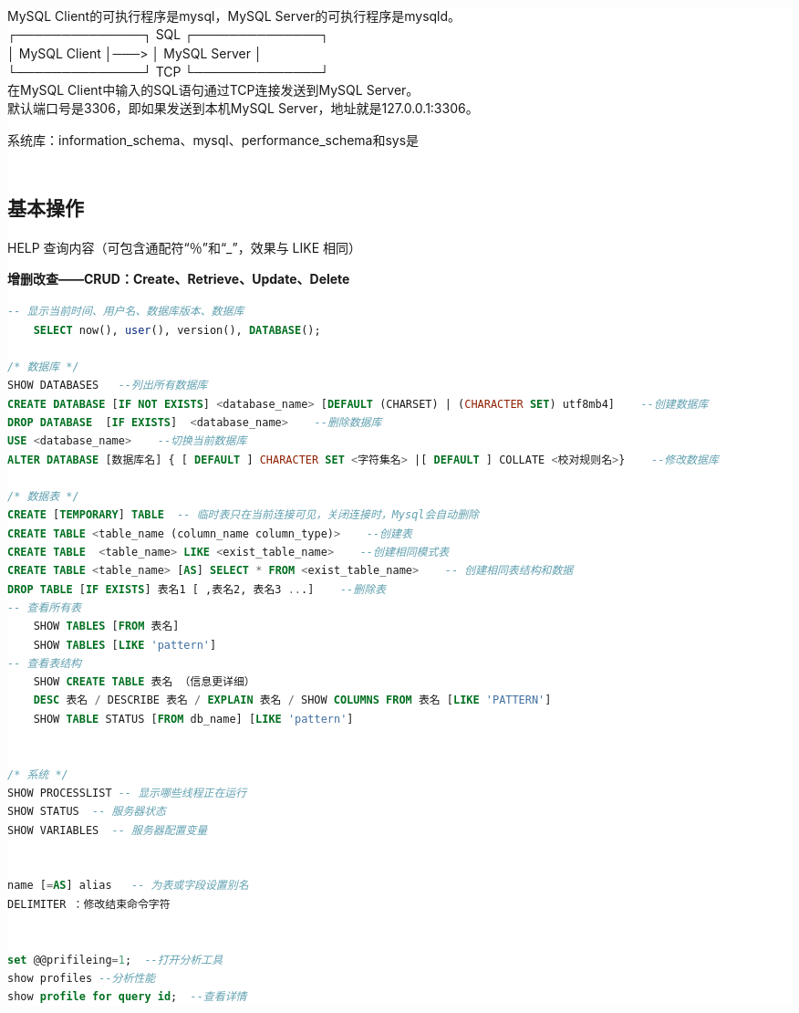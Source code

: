 MySQL Client的可执行程序是mysql，MySQL Server的可执行程序是mysqld。  <br />  ┌──────────────┐  SQL   ┌──────────────┐  <br />  │ MySQL Client             │───> │ MySQL Server            │  <br />  └──────────────┘  TCP   └──────────────┘  <br />  在MySQL Client中输入的SQL语句通过TCP连接发送到MySQL Server。  <br />  默认端口号是3306，即如果发送到本机MySQL Server，地址就是127.0.0.1:3306。

系统库：information_schema、mysql、performance_schema和sys是  <br />  [  <br />  ](https://dev.mysql.com/doc/)
## 基本操作
HELP 查询内容（可包含通配符“％”和“_”，效果与 LIKE 相同）

**增删改查——CRUD：Create、Retrieve、Update、Delete**
```sql
-- 显示当前时间、用户名、数据库版本、数据库
    SELECT now(), user(), version(), DATABASE();

/* 数据库 */
SHOW DATABASES   --列出所有数据库
CREATE DATABASE [IF NOT EXISTS] <database_name> [DEFAULT (CHARSET) | (CHARACTER SET) utf8mb4]    --创建数据库
DROP DATABASE  [IF EXISTS]  <database_name>    --删除数据库
USE <database_name>    --切换当前数据库
ALTER DATABASE [数据库名] { [ DEFAULT ] CHARACTER SET <字符集名> |[ DEFAULT ] COLLATE <校对规则名>}    --修改数据库

/* 数据表 */
CREATE [TEMPORARY] TABLE  -- 临时表只在当前连接可见，关闭连接时，Mysql会自动删除
CREATE TABLE <table_name (column_name column_type)>    --创建表
CREATE TABLE  <table_name> LIKE <exist_table_name>    --创建相同模式表
CREATE TABLE <table_name> [AS] SELECT * FROM <exist_table_name>    -- 创建相同表结构和数据
DROP TABLE [IF EXISTS] 表名1 [ ,表名2, 表名3 ...]    --删除表
-- 查看所有表
    SHOW TABLES [FROM 表名]
    SHOW TABLES [LIKE 'pattern']
-- 查看表结构
    SHOW CREATE TABLE 表名 （信息更详细）
    DESC 表名 / DESCRIBE 表名 / EXPLAIN 表名 / SHOW COLUMNS FROM 表名 [LIKE 'PATTERN']
    SHOW TABLE STATUS [FROM db_name] [LIKE 'pattern']


/* 系统 */
SHOW PROCESSLIST -- 显示哪些线程正在运行
SHOW STATUS  -- 服务器状态
SHOW VARIABLES  -- 服务器配置变量


name [=AS] alias   -- 为表或字段设置别名
DELIMITER ：修改结束命令字符


set @@prifileing=1;  --打开分析工具
show profiles --分析性能
show profile for query id;  --查看详情
```
